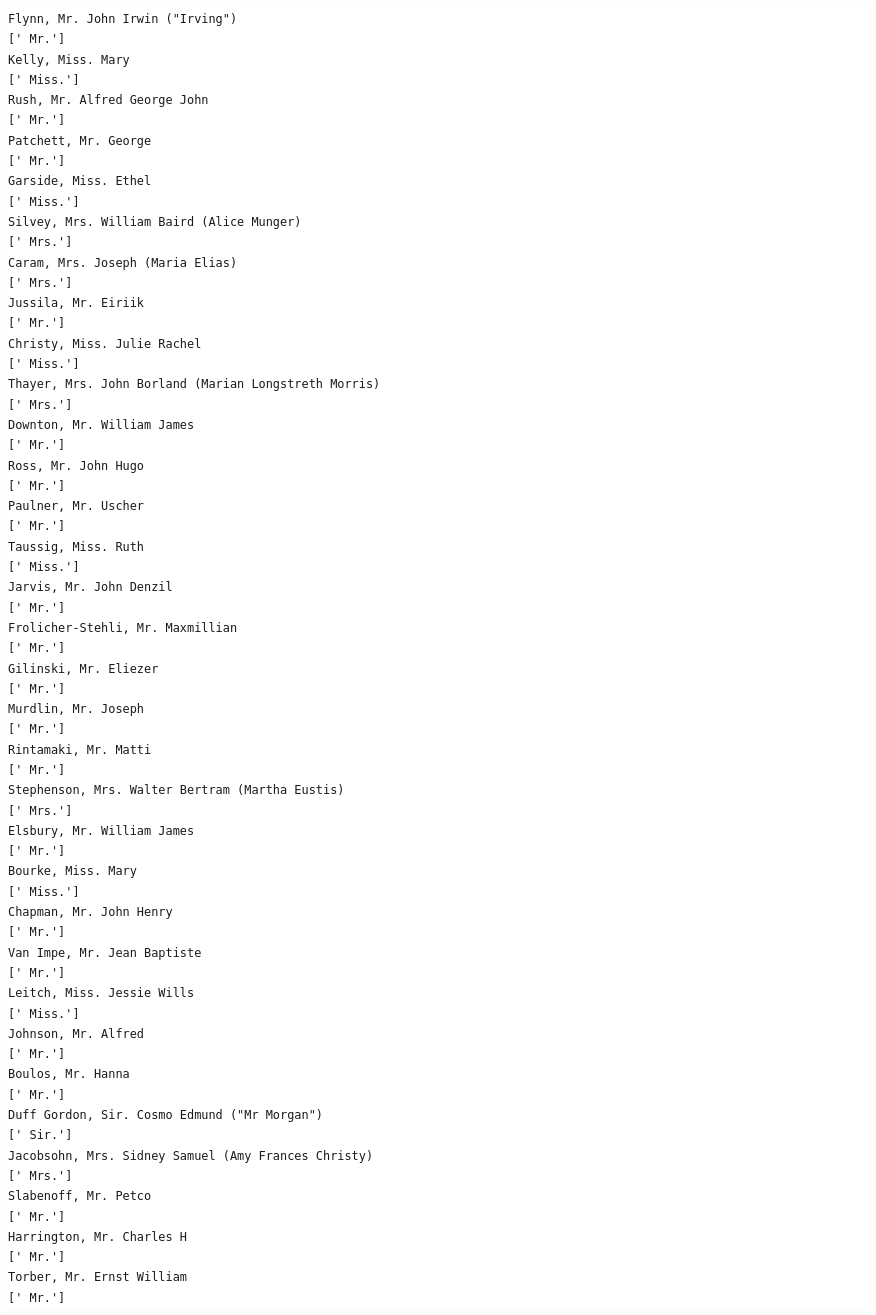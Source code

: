     Flynn, Mr. John Irwin ("Irving")
    [' Mr.']
    Kelly, Miss. Mary
    [' Miss.']
    Rush, Mr. Alfred George John
    [' Mr.']
    Patchett, Mr. George
    [' Mr.']
    Garside, Miss. Ethel
    [' Miss.']
    Silvey, Mrs. William Baird (Alice Munger)
    [' Mrs.']
    Caram, Mrs. Joseph (Maria Elias)
    [' Mrs.']
    Jussila, Mr. Eiriik
    [' Mr.']
    Christy, Miss. Julie Rachel
    [' Miss.']
    Thayer, Mrs. John Borland (Marian Longstreth Morris)
    [' Mrs.']
    Downton, Mr. William James
    [' Mr.']
    Ross, Mr. John Hugo
    [' Mr.']
    Paulner, Mr. Uscher
    [' Mr.']
    Taussig, Miss. Ruth
    [' Miss.']
    Jarvis, Mr. John Denzil
    [' Mr.']
    Frolicher-Stehli, Mr. Maxmillian
    [' Mr.']
    Gilinski, Mr. Eliezer
    [' Mr.']
    Murdlin, Mr. Joseph
    [' Mr.']
    Rintamaki, Mr. Matti
    [' Mr.']
    Stephenson, Mrs. Walter Bertram (Martha Eustis)
    [' Mrs.']
    Elsbury, Mr. William James
    [' Mr.']
    Bourke, Miss. Mary
    [' Miss.']
    Chapman, Mr. John Henry
    [' Mr.']
    Van Impe, Mr. Jean Baptiste
    [' Mr.']
    Leitch, Miss. Jessie Wills
    [' Miss.']
    Johnson, Mr. Alfred
    [' Mr.']
    Boulos, Mr. Hanna
    [' Mr.']
    Duff Gordon, Sir. Cosmo Edmund ("Mr Morgan")
    [' Sir.']
    Jacobsohn, Mrs. Sidney Samuel (Amy Frances Christy)
    [' Mrs.']
    Slabenoff, Mr. Petco
    [' Mr.']
    Harrington, Mr. Charles H
    [' Mr.']
    Torber, Mr. Ernst William
    [' Mr.']